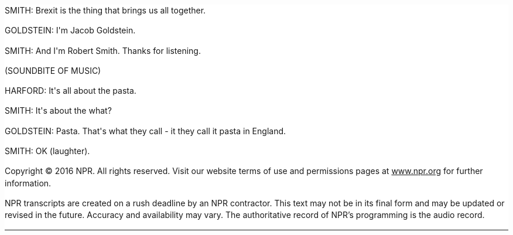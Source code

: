 SMITH: Brexit is the thing that brings us all together.

GOLDSTEIN: I'm Jacob Goldstein.

SMITH: And I'm Robert Smith. Thanks for listening.

(SOUNDBITE OF MUSIC)

HARFORD: It's all about the pasta.

SMITH: It's about the what?

GOLDSTEIN: Pasta. That's what they call - it they call it pasta in England.

SMITH: OK (laughter).

Copyright © 2016 NPR. All rights reserved. Visit our website terms of use and permissions pages at www.npr.org for further information.

NPR transcripts are created on a rush deadline by an NPR contractor. This text may not be in its final form and may be updated or revised in the future. Accuracy and availability may vary. The authoritative record of NPR’s programming is the audio record.

----
